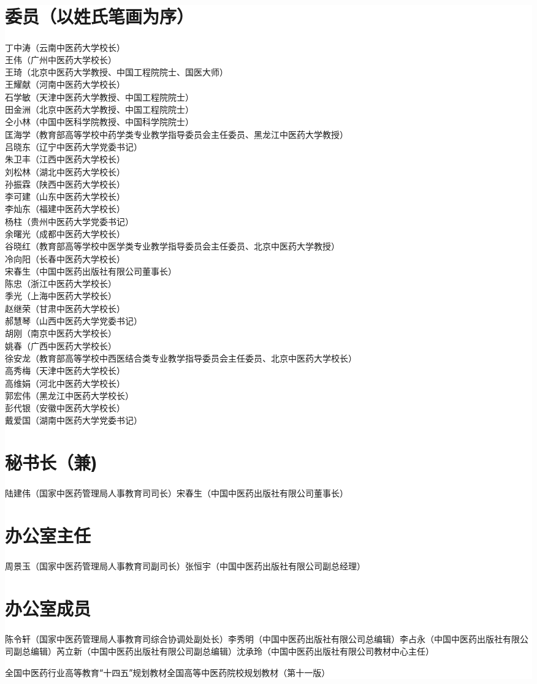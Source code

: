 # 委员（以姓氏笔画为序）  

丁中涛（云南中医药大学校长）  
王伟（广州中医药大学校长）  
王琦（北京中医药大学教授、中国工程院院士、国医大师）  
王耀献（河南中医药大学校长）  
石学敏（天津中医药大学教授、中国工程院院士）  
田金洲（北京中医药大学教授、中国工程院院士）  
仝小林（中国中医科学院教授、中国科学院院士）  
匡海学（教育部高等学校中药学类专业教学指导委员会主任委员、黑龙江中医药大学教授）  
吕晓东（辽宁中医药大学党委书记）  
朱卫丰（江西中医药大学校长）  
刘松林（湖北中医药大学校长）  
孙振霖（陕西中医药大学校长）  
李可建（山东中医药大学校长）  
李灿东（福建中医药大学校长）  
杨柱（贵州中医药大学党委书记）  
余曙光（成都中医药大学校长）  
谷晓红（教育部高等学校中医学类专业教学指导委员会主任委员、北京中医药大学教授）  
冷向阳（长春中医药大学校长）  
宋春生（中国中医药出版社有限公司董事长）  
陈忠（浙江中医药大学校长）  
季光（上海中医药大学校长）  
赵继荣（甘肃中医药大学校长）  
郝慧琴（山西中医药大学党委书记）  
胡刚（南京中医药大学校长）  
姚春（广西中医药大学校长）  
徐安龙（教育部高等学校中西医结合类专业教学指导委员会主任委员、北京中医药大学校长）  
高秀梅（天津中医药大学校长）  
高维娟（河北中医药大学校长）  
郭宏伟（黑龙江中医药大学校长）  
彭代银（安徽中医药大学校长）  
戴爱国（湖南中医药大学党委书记）  

# 秘书长（兼)  

陆建伟（国家中医药管理局人事教育司司长）宋春生（中国中医药出版社有限公司董事长）  

# 办公室主任  

周景玉（国家中医药管理局人事教育司副司长）张恒宇（中国中医药出版社有限公司副总经理）  

# 办公室成员  

陈令轩（国家中医药管理局人事教育司综合协调处副处长）李秀明（中国中医药出版社有限公司总编辑）李占永（中国中医药出版社有限公司副总编辑）芮立新（中国中医药出版社有限公司副总编辑）沈承玲（中国中医药出版社有限公司教材中心主任）  

全国中医药行业高等教育“十四五”规划教材全国高等中医药院校规划教材（第十一版）  
